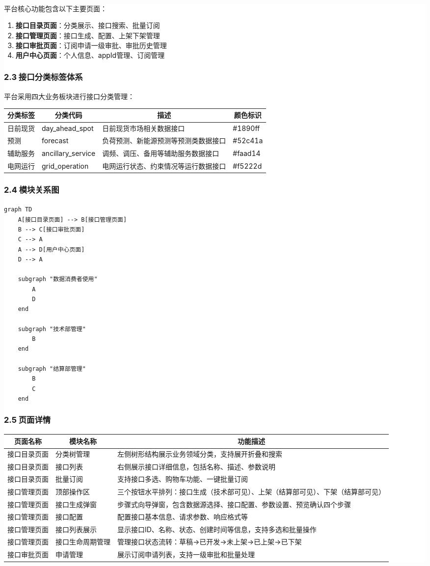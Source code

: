 平台核心功能包含以下主要页面：

1. **接口目录页面**：分类展示、接口搜索、批量订阅
2. **接口管理页面**：接口生成、配置、上架下架管理
3. **接口审批页面**：订阅申请一级审批、审批历史管理
4. **用户中心页面**：个人信息、appId管理、订阅管理

### 2.3 接口分类标签体系

平台采用四大业务板块进行接口分类管理：

| 分类标签 | 分类代码               | 描述                 | 颜色标识    |
| ---- | ------------------ | ------------------ | ------- |
| 日前现货 | day\_ahead\_spot   | 日前现货市场相关数据接口       | #1890ff |
| 预测   | forecast           | 负荷预测、新能源预测等预测类数据接口 | #52c41a |
| 辅助服务 | ancillary\_service | 调频、调压、备用等辅助服务数据接口  | #faad14 |
| 电网运行 | grid\_operation    | 电网运行状态、约束情况等运行数据接口 | #f5222d |

### 2.4 模块关系图

```mermaid
graph TD
    A[接口目录页面] --> B[接口管理页面]
    B --> C[接口审批页面]
    C --> A
    A --> D[用户中心页面]
    D --> A
    
    subgraph "数据消费者使用"
        A
        D
    end
    
    subgraph "技术部管理"
        B
    end
    
    subgraph "结算部管理"
        B
        C
    end
```

### 2.5 页面详情

| 页面名称   | 模块名称     | 功能描述                                |
| ------ | -------- | ----------------------------------- |
| 接口目录页面 | 分类树管理    | 左侧树形结构展示业务领域分类，支持展开折叠和搜索            |
| 接口目录页面 | 接口列表     | 右侧展示接口详细信息，包括名称、描述、参数说明             |
| 接口目录页面 | 批量订阅     | 支持接口多选、购物车功能、一键批量订阅                 |
| 接口管理页面 | 顶部操作区    | 三个按钮水平排列：接口生成（技术部可见）、上架（结算部可见）、下架（结算部可见） |
| 接口管理页面 | 接口生成弹窗   | 步骤式向导弹窗，包含数据源选择、接口配置、参数设置、预览确认四个步骤  |
| 接口管理页面 | 接口配置     | 配置接口基本信息、请求参数、响应格式等                 |
| 接口管理页面 | 接口列表展示   | 显示接口ID、名称、状态、创建时间等信息，支持多选和批量操作      |
| 接口管理页面 | 接口生命周期管理 | 管理接口状态流转：草稿→已开发→未上架→已上架→已下架         |
| 接口审批页面 | 申请管理     | 展示订阅申请列表，支持一级审批和批量处理                |
